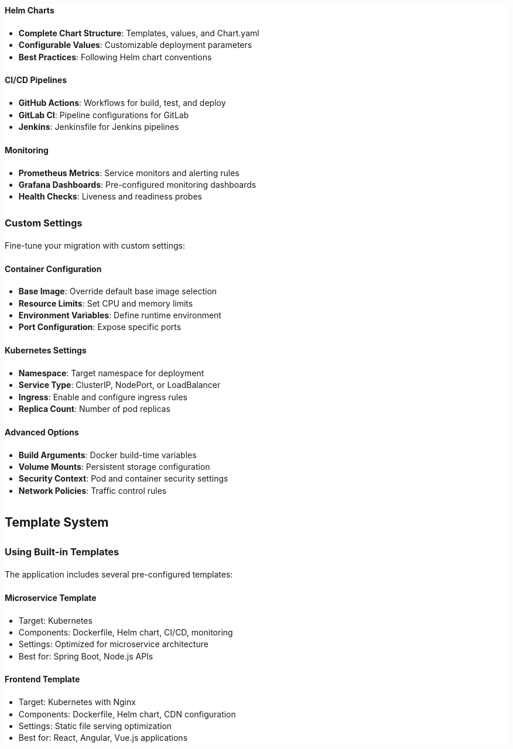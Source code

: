 #### Helm Charts
- **Complete Chart Structure**: Templates, values, and Chart.yaml
- **Configurable Values**: Customizable deployment parameters
- **Best Practices**: Following Helm chart conventions

#### CI/CD Pipelines
- **GitHub Actions**: Workflows for build, test, and deploy
- **GitLab CI**: Pipeline configurations for GitLab
- **Jenkins**: Jenkinsfile for Jenkins pipelines

#### Monitoring
- **Prometheus Metrics**: Service monitors and alerting rules
- **Grafana Dashboards**: Pre-configured monitoring dashboards
- **Health Checks**: Liveness and readiness probes

### Custom Settings

Fine-tune your migration with custom settings:

#### Container Configuration
- **Base Image**: Override default base image selection
- **Resource Limits**: Set CPU and memory limits
- **Environment Variables**: Define runtime environment
- **Port Configuration**: Expose specific ports

#### Kubernetes Settings
- **Namespace**: Target namespace for deployment
- **Service Type**: ClusterIP, NodePort, or LoadBalancer
- **Ingress**: Enable and configure ingress rules
- **Replica Count**: Number of pod replicas

#### Advanced Options
- **Build Arguments**: Docker build-time variables
- **Volume Mounts**: Persistent storage configuration
- **Security Context**: Pod and container security settings
- **Network Policies**: Traffic control rules

## Template System

### Using Built-in Templates

The application includes several pre-configured templates:

#### Microservice Template
- Target: Kubernetes
- Components: Dockerfile, Helm chart, CI/CD, monitoring
- Settings: Optimized for microservice architecture
- Best for: Spring Boot, Node.js APIs

#### Frontend Template
- Target: Kubernetes with Nginx
- Components: Dockerfile, Helm chart, CDN configuration
- Settings: Static file serving optimization
- Best for: React, Angular, Vue.js applications
